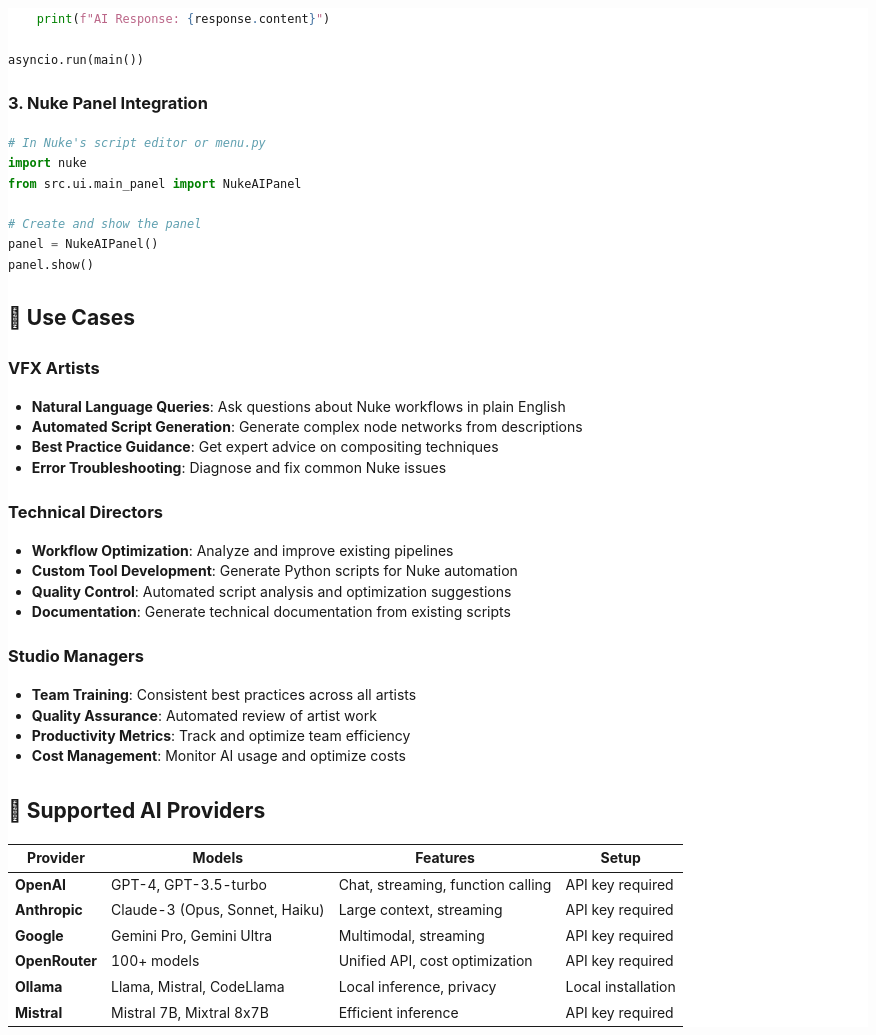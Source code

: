 ```python
    print(f"AI Response: {response.content}")

asyncio.run(main())
```

### 3. Nuke Panel Integration

```python
# In Nuke's script editor or menu.py
import nuke
from src.ui.main_panel import NukeAIPanel

# Create and show the panel
panel = NukeAIPanel()
panel.show()
```

## 🎯 Use Cases

### VFX Artists
- **Natural Language Queries**: Ask questions about Nuke workflows in plain English
- **Automated Script Generation**: Generate complex node networks from descriptions
- **Best Practice Guidance**: Get expert advice on compositing techniques
- **Error Troubleshooting**: Diagnose and fix common Nuke issues

### Technical Directors
- **Workflow Optimization**: Analyze and improve existing pipelines
- **Custom Tool Development**: Generate Python scripts for Nuke automation
- **Quality Control**: Automated script analysis and optimization suggestions
- **Documentation**: Generate technical documentation from existing scripts

### Studio Managers
- **Team Training**: Consistent best practices across all artists
- **Quality Assurance**: Automated review of artist work
- **Productivity Metrics**: Track and optimize team efficiency
- **Cost Management**: Monitor AI usage and optimize costs

## 🔌 Supported AI Providers

| Provider | Models | Features | Setup |
|----------|--------|----------|-------|
| **OpenAI** | GPT-4, GPT-3.5-turbo | Chat, streaming, function calling | API key required |
| **Anthropic** | Claude-3 (Opus, Sonnet, Haiku) | Large context, streaming | API key required |
| **Google** | Gemini Pro, Gemini Ultra | Multimodal, streaming | API key required |
| **OpenRouter** | 100+ models | Unified API, cost optimization | API key required |
| **Ollama** | Llama, Mistral, CodeLlama | Local inference, privacy | Local installation |
| **Mistral** | Mistral 7B, Mixtral 8x7B | Efficient inference | API key required |
